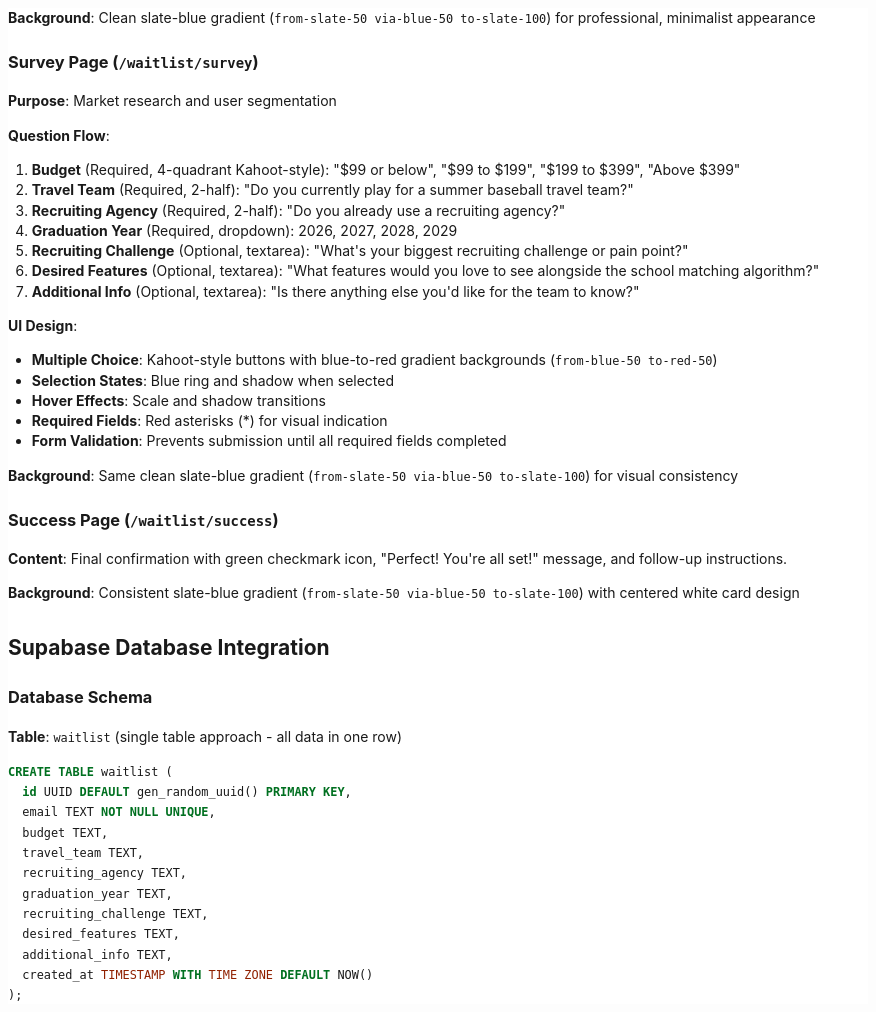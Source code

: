 **Background**: Clean slate-blue gradient (`from-slate-50 via-blue-50 to-slate-100`) for professional, minimalist appearance

### Survey Page (`/waitlist/survey`)
**Purpose**: Market research and user segmentation

**Question Flow**:
1. **Budget** (Required, 4-quadrant Kahoot-style): "$99 or below", "$99 to $199", "$199 to $399", "Above $399"
2. **Travel Team** (Required, 2-half): "Do you currently play for a summer baseball travel team?"
3. **Recruiting Agency** (Required, 2-half): "Do you already use a recruiting agency?" 
4. **Graduation Year** (Required, dropdown): 2026, 2027, 2028, 2029
5. **Recruiting Challenge** (Optional, textarea): "What's your biggest recruiting challenge or pain point?"
6. **Desired Features** (Optional, textarea): "What features would you love to see alongside the school matching algorithm?"
7. **Additional Info** (Optional, textarea): "Is there anything else you'd like for the team to know?"

**UI Design**:
- **Multiple Choice**: Kahoot-style buttons with blue-to-red gradient backgrounds (`from-blue-50 to-red-50`)
- **Selection States**: Blue ring and shadow when selected
- **Hover Effects**: Scale and shadow transitions
- **Required Fields**: Red asterisks (*) for visual indication
- **Form Validation**: Prevents submission until all required fields completed

**Background**: Same clean slate-blue gradient (`from-slate-50 via-blue-50 to-slate-100`) for visual consistency

### Success Page (`/waitlist/success`)
**Content**: Final confirmation with green checkmark icon, "Perfect! You're all set!" message, and follow-up instructions.

**Background**: Consistent slate-blue gradient (`from-slate-50 via-blue-50 to-slate-100`) with centered white card design

## Supabase Database Integration

### Database Schema
**Table**: `waitlist` (single table approach - all data in one row)

```sql
CREATE TABLE waitlist (
  id UUID DEFAULT gen_random_uuid() PRIMARY KEY,
  email TEXT NOT NULL UNIQUE,
  budget TEXT,
  travel_team TEXT,
  recruiting_agency TEXT,
  graduation_year TEXT,
  recruiting_challenge TEXT,
  desired_features TEXT,
  additional_info TEXT,
  created_at TIMESTAMP WITH TIME ZONE DEFAULT NOW()
);
```
